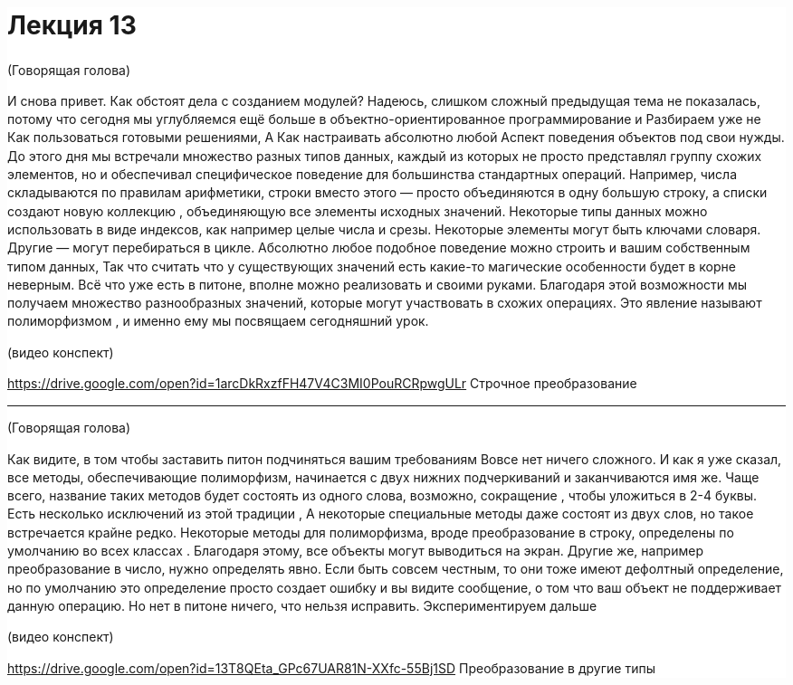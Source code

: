 # Лекция 13

(Говорящая голова)

И снова привет. Как обстоят дела с созданием модулей? Надеюсь, слишком
сложный предыдущая тема не показалaсь, потому что сегодня мы
углубляемся ещё больше в объектно-ориентированное программирование и
Разбираем уже не Как пользоваться готовыми решениями, А Как
настраивать абсолютно любой Аспект поведения объектов под свои
нужды. До этого дня мы встречали множество разных типов данных, каждый
из которых не просто представлял группу схожих элементов, но и
обеспечивал специфическое поведение для большинства стандартных
операций. Например, числа складываются по правилам арифметики, строки
вместо этого — просто объединяются в одну большую строку, а списки
создают новую коллекцию , объединяющую все элементы исходных
значений. Некоторые типы данных можно использовать в виде индексов,
как например целые числа и срезы. Некоторые элементы могут быть
ключами словаря. Другие — могут перебираться в цикле. Абсолютно любое
подобное поведение можно строить и вашим собственным типом данных, Так
что считать что у существующих значений есть какие-то магические
особенности будет в корне неверным. Всё что уже есть в питоне, вполне
можно реализовать и своими руками.  Благодаря этой возможности мы
получаем множество разнообразных значений, которые могут участвовать в
схожих операциях. Это явление называют полиморфизмом , и именно ему мы
посвящаем сегодняшний урок.

(видео конспект)

https://drive.google.com/open?id=1arcDkRxzfFH47V4C3MI0PouRCRpwgULr  Строчное преобразование


----------------------------------------------------------------

(Говорящая голова)

Как видите, в том чтобы заставить питон подчиняться вашим требованиям
Вовсе нет ничего сложного. И как я уже сказал, все методы,
обеспечивающие полиморфизм, начинается с двух нижних подчеркиваний и
заканчиваются имя же. Чаще всего, название таких методов будет
состоять из одного словa, возможно, сокращение , чтобы уложиться в 2-4
буквы. Есть несколько исключений из этой традиции , А некоторые
специальные методы даже состоят из двух слов, но такое встречается
крайне редко. Некоторые методы для полиморфизма, вроде преобразование
в строку, определены по умолчанию во всех классах . Благодаря этому,
все объекты могут выводиться на экран. Другие же, например
преобразование в число, нужно определять явно. Если быть совсем
честным, то они тоже имеют дефолтный определение, но по умолчанию это
определение просто создает ошибку и вы видите сообщение, о том что ваш
объект не поддерживает данную операцию. Но нет в питоне ничего, что
нельзя исправить.  Экспериментируем дальше

(видео конспект)

https://drive.google.com/open?id=13T8QEta_GPc67UAR81N-XXfc-55Bj1SD Преобразование в другие типы
